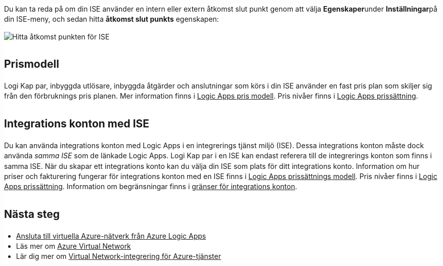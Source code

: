 Du kan ta reda på om din ISE använder en intern eller extern åtkomst slut punkt genom att välja **Egenskaper**under **Inställningar**på din ISE-meny, och sedan hitta **åtkomst slut punkts** egenskapen:

![Hitta åtkomst punkten för ISE](./media/connect-virtual-network-vnet-isolated-environment-overview/find-ise-access-endpoint.png)

<a name="pricing-model"></a>

## <a name="pricing-model"></a>Prismodell

Logi Kap par, inbyggda utlösare, inbyggda åtgärder och anslutningar som körs i din ISE använder en fast pris plan som skiljer sig från den förbruknings pris planen. Mer information finns i [Logic Apps pris modell](../logic-apps/logic-apps-pricing.md#fixed-pricing). Pris nivåer finns i [Logic Apps prissättning](https://azure.microsoft.com/pricing/details/logic-apps/).

<a name="create-integration-account-environment"></a>

## <a name="integration-accounts-with-ise"></a>Integrations konton med ISE

Du kan använda integrations konton med Logic Apps i en integrerings tjänst miljö (ISE). Dessa integrations konton måste dock använda *samma ISE* som de länkade Logic Apps. Logi Kap par i en ISE kan endast referera till de integrerings konton som finns i samma ISE. När du skapar ett integrations konto kan du välja din ISE som plats för ditt integrations konto. Information om hur priser och fakturering fungerar för integrations konton med en ISE finns i [Logic Apps prissättnings modell](../logic-apps/logic-apps-pricing.md#fixed-pricing). Pris nivåer finns i [Logic Apps prissättning](https://azure.microsoft.com/pricing/details/logic-apps/). Information om begränsningar finns i [gränser för integrations konton](../logic-apps/logic-apps-limits-and-config.md#integration-account-limits).

## <a name="next-steps"></a>Nästa steg

* [Ansluta till virtuella Azure-nätverk från Azure Logic Apps](../logic-apps/connect-virtual-network-vnet-isolated-environment.md)
* Läs mer om [Azure Virtual Network](../virtual-network/virtual-networks-overview.md)
* Lär dig mer om [Virtual Network-integrering för Azure-tjänster](../virtual-network/virtual-network-for-azure-services.md)
